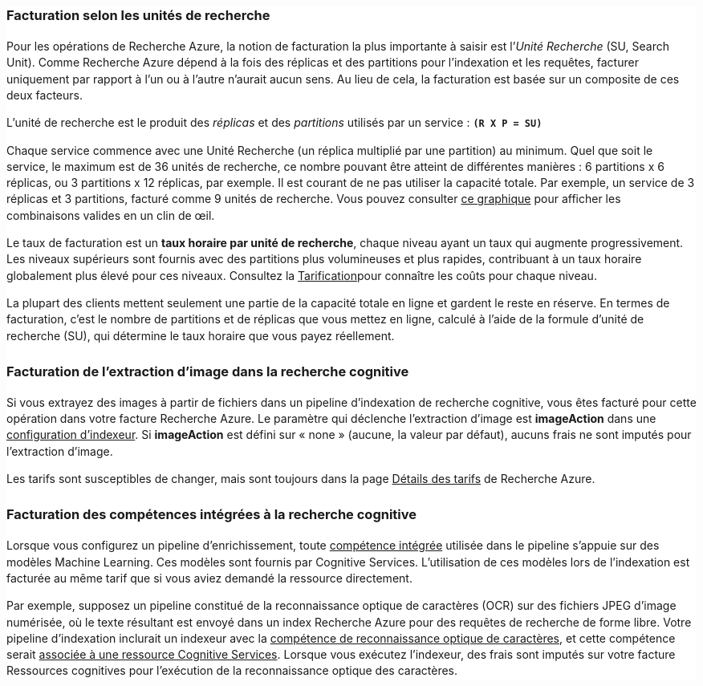 <a name="search-units"></a>

### <a name="billing-based-on-search-units"></a>Facturation selon les unités de recherche

Pour les opérations de Recherche Azure, la notion de facturation la plus importante à saisir est l’*Unité Recherche* (SU, Search Unit). Comme Recherche Azure dépend à la fois des réplicas et des partitions pour l’indexation et les requêtes, facturer uniquement par rapport à l’un ou à l’autre n’aurait aucun sens. Au lieu de cela, la facturation est basée sur un composite de ces deux facteurs. 

L’unité de recherche est le produit des *réplicas* et des *partitions* utilisés par un service : **`(R X P = SU)`**

Chaque service commence avec une Unité Recherche (un réplica multiplié par une partition) au minimum. Quel que soit le service, le maximum est de 36 unités de recherche, ce nombre pouvant être atteint de différentes manières : 6 partitions x 6 réplicas, ou 3 partitions x 12 réplicas, par exemple. Il est courant de ne pas utiliser la capacité totale. Par exemple, un service de 3 réplicas et 3 partitions, facturé comme 9 unités de recherche. Vous pouvez consulter [ce graphique](search-capacity-planning.md#chart) pour afficher les combinaisons valides en un clin de œil.

Le taux de facturation est un **taux horaire par unité de recherche**, chaque niveau ayant un taux qui augmente progressivement. Les niveaux supérieurs sont fournis avec des partitions plus volumineuses et plus rapides, contribuant à un taux horaire globalement plus élevé pour ces niveaux. Consultez la [Tarification](https://azure.microsoft.com/pricing/details/search/)pour connaître les coûts pour chaque niveau. 

La plupart des clients mettent seulement une partie de la capacité totale en ligne et gardent le reste en réserve. En termes de facturation, c’est le nombre de partitions et de réplicas que vous mettez en ligne, calculé à l’aide de la formule d’unité de recherche (SU), qui détermine le taux horaire que vous payez réellement.

### <a name="billing-for-image-extraction-in-cognitive-search"></a>Facturation de l’extraction d’image dans la recherche cognitive

Si vous extrayez des images à partir de fichiers dans un pipeline d’indexation de recherche cognitive, vous êtes facturé pour cette opération dans votre facture Recherche Azure. Le paramètre qui déclenche l’extraction d’image est **imageAction** dans une [configuration d’indexeur](https://docs.microsoft.com/rest/api/searchservice/create-indexer#indexer-parameters). Si **imageAction** est défini sur « none » (aucune, la valeur par défaut), aucuns frais ne sont imputés pour l’extraction d’image.

Les tarifs sont susceptibles de changer, mais sont toujours dans la page [Détails des tarifs](https://azure.microsoft.com/pricing/details/search/) de Recherche Azure. 

### <a name="billing-for-built-in-skills-in-cognitive-search"></a>Facturation des compétences intégrées à la recherche cognitive

Lorsque vous configurez un pipeline d’enrichissement, toute [compétence intégrée](cognitive-search-predefined-skills.md) utilisée dans le pipeline s’appuie sur des modèles Machine Learning. Ces modèles sont fournis par Cognitive Services. L’utilisation de ces modèles lors de l’indexation est facturée au même tarif que si vous aviez demandé la ressource directement.

Par exemple, supposez un pipeline constitué de la reconnaissance optique de caractères (OCR) sur des fichiers JPEG d’image numérisée, où le texte résultant est envoyé dans un index Recherche Azure pour des requêtes de recherche de forme libre. Votre pipeline d’indexation inclurait un indexeur avec la [compétence de reconnaissance optique de caractères](cognitive-search-skill-ocr.md), et cette compétence serait [associée à une ressource Cognitive Services](cognitive-search-attach-cognitive-services.md). Lorsque vous exécutez l’indexeur, des frais sont imputés sur votre facture Ressources cognitives pour l’exécution de la reconnaissance optique des caractères.
